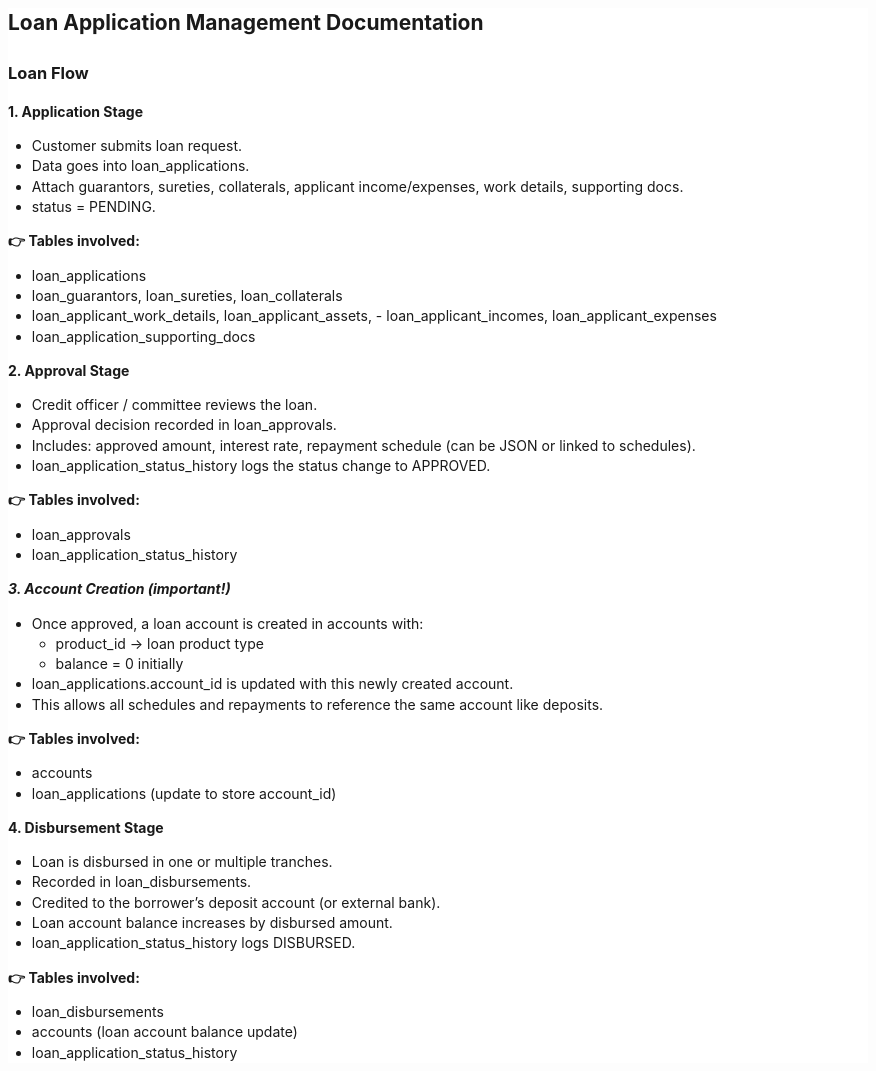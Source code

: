 ## Loan Application Management Documentation

### Loan Flow

**1. Application Stage**

- Customer submits loan request.
- Data goes into loan_applications.
- Attach guarantors, sureties, collaterals, applicant income/expenses, work details, supporting docs.
- status = PENDING.

**👉 Tables involved:**

- loan_applications
- loan_guarantors, loan_sureties, loan_collaterals
- loan_applicant_work_details, loan_applicant_assets, - loan_applicant_incomes, loan_applicant_expenses
- loan_application_supporting_docs

**2. Approval Stage**

- Credit officer / committee reviews the loan.
- Approval decision recorded in loan_approvals.
- Includes: approved amount, interest rate, repayment schedule (can be JSON or linked to schedules).
- loan_application_status_history logs the status change to APPROVED.

**👉 Tables involved:**

- loan_approvals
- loan_application_status_history

**_3. Account Creation (important!)_**

- Once approved, a loan account is created in accounts with:
    - product_id → loan product type
    - balance = 0 initially
- loan_applications.account_id is updated with this newly created account.
- This allows all schedules and repayments to reference the same account like deposits.

**👉 Tables involved:**

- accounts
- loan_applications (update to store account_id)

**4. Disbursement Stage**

- Loan is disbursed in one or multiple tranches.
- Recorded in loan_disbursements.
- Credited to the borrower’s deposit account (or external bank).
- Loan account balance increases by disbursed amount.
- loan_application_status_history logs DISBURSED.

**👉 Tables involved:**

- loan_disbursements
- accounts (loan account balance update)
- loan_application_status_history

